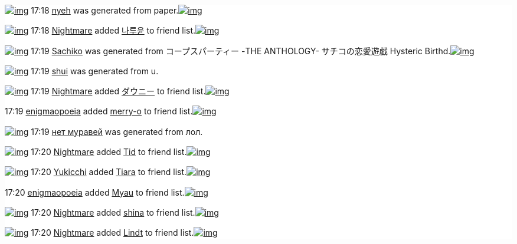 [![img](http://www.deviantsart.com/1icfqno.png)](http://www.barcodekanojo.com/kanojo/3095322/nyeh) 17:18 [nyeh](http://www.barcodekanojo.com/kanojo/3095322/nyeh) was generated from paper.[![img](http://www.deviantsart.com/fhutmg.jpeg)](http://www.barcodekanojo.com/product_images/barcode/5843055/1408349853/paper.jpg)

[![img](http://www.deviantsart.com/k1uom4.jpeg)](http://www.barcodekanojo.com/user/479031/Nightmare) 17:18 [Nightmare](http://www.barcodekanojo.com/user/479031/Nightmare) added [나루윤](http://www.barcodekanojo.com/kanojo/2989378/%EB%82%98%EB%A3%A8%EC%9C%A4) to friend list.[![img](http://www.deviantsart.com/3jjdkbf.png)](http://www.barcodekanojo.com/kanojo/2989378/%EB%82%98%EB%A3%A8%EC%9C%A4)

[![img](http://www.deviantsart.com/2kdc4ki.png)](http://www.barcodekanojo.com/kanojo/3095323/Sachiko) 17:19 [Sachiko](http://www.barcodekanojo.com/kanojo/3095323/Sachiko) was generated from コープスパーティー -THE ANTHOLOGY- サチコの恋愛遊戯 Hysteric Birthd.[![img](http://www.deviantsart.com/fl049g.jpeg)](http://www.barcodekanojo.com/product_images/barcode/5843057/1408349890/%E3%82%B3%E3%83%BC%E3%83%97%E3%82%B9%E3%83%91%E3%83%BC%E3%83%86%E3%82%A3%E3%83%BC%20-THE%20ANTHOLOGY-%20%E3%82%B5%E3%83%81%E3%82%B3%E3%81%AE%E6%81%8B%E6%84%9B%E9%81%8A%E6%88%AF%20Hysteric%20Birthd.jpg)

[![img](http://www.deviantsart.com/30lu625.png)](http://www.barcodekanojo.com/kanojo/3095324/shui) 17:19 [shui](http://www.barcodekanojo.com/kanojo/3095324/shui) was generated from u.

[![img](http://www.deviantsart.com/k1uom4.jpeg)](http://www.barcodekanojo.com/user/479031/Nightmare) 17:19 [Nightmare](http://www.barcodekanojo.com/user/479031/Nightmare) added [ダウニー](http://www.barcodekanojo.com/kanojo/2613692/%E3%83%80%E3%82%A6%E3%83%8B%E3%83%BC) to friend list.[![img](http://www.deviantsart.com/1o4iqh8.png)](http://www.barcodekanojo.com/kanojo/2613692/%E3%83%80%E3%82%A6%E3%83%8B%E3%83%BC)

17:19 [enigmaopoeia](http://www.barcodekanojo.com/user/482491/enigmaopoeia) added [merry-o](http://www.barcodekanojo.com/kanojo/2953177/merry-o) to friend list.[![img](http://www.deviantsart.com/2a2rre6.png)](http://www.barcodekanojo.com/kanojo/2953177/merry-o)

[![img](http://www.deviantsart.com/2370nao.png)](http://www.barcodekanojo.com/kanojo/3095325/%D0%BD%D0%B5%D1%82%20%D0%BC%D1%83%D1%80%D0%B0%D0%B2%D0%B5%D0%B9) 17:19 [нет муравей](http://www.barcodekanojo.com/kanojo/3095325/%D0%BD%D0%B5%D1%82%20%D0%BC%D1%83%D1%80%D0%B0%D0%B2%D0%B5%D0%B9) was generated from лол.

[![img](http://www.deviantsart.com/k1uom4.jpeg)](http://www.barcodekanojo.com/user/479031/Nightmare) 17:20 [Nightmare](http://www.barcodekanojo.com/user/479031/Nightmare) added [Tid](http://www.barcodekanojo.com/kanojo/3042953/Tid) to friend list.[![img](http://www.deviantsart.com/1pf90bk.png)](http://www.barcodekanojo.com/kanojo/3042953/Tid)

[![img](http://www.deviantsart.com/3vt0643.jpeg)](http://www.barcodekanojo.com/user/482281/Yukicchi) 17:20 [Yukicchi](http://www.barcodekanojo.com/user/482281/Yukicchi) added [Tiara](http://www.barcodekanojo.com/kanojo/1269285/Tiara) to friend list.[![img](http://www.deviantsart.com/1vkrthb.png)](http://www.barcodekanojo.com/kanojo/1269285/Tiara)

17:20 [enigmaopoeia](http://www.barcodekanojo.com/user/482491/enigmaopoeia) added [Myau](http://www.barcodekanojo.com/kanojo/1853702/Myau) to friend list.[![img](http://www.deviantsart.com/mkofto.png)](http://www.barcodekanojo.com/kanojo/1853702/Myau)

[![img](http://www.deviantsart.com/k1uom4.jpeg)](http://www.barcodekanojo.com/user/479031/Nightmare) 17:20 [Nightmare](http://www.barcodekanojo.com/user/479031/Nightmare) added [shina](http://www.barcodekanojo.com/kanojo/2552913/shina) to friend list.[![img](http://www.deviantsart.com/1lgdtbd.png)](http://www.barcodekanojo.com/kanojo/2552913/shina)

[![img](http://www.deviantsart.com/k1uom4.jpeg)](http://www.barcodekanojo.com/user/479031/Nightmare) 17:20 [Nightmare](http://www.barcodekanojo.com/user/479031/Nightmare) added [Lindt](http://www.barcodekanojo.com/kanojo/10955/Lindt) to friend list.[![img](http://www.deviantsart.com/27lclk2.png)](http://www.barcodekanojo.com/kanojo/10955/Lindt)
